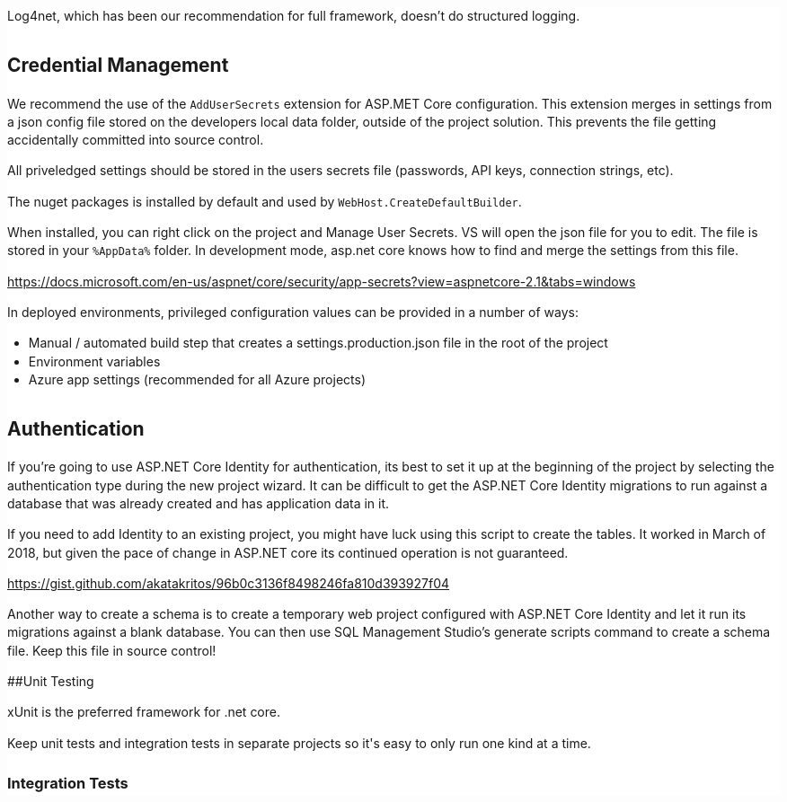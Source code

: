 Log4net, which has been our recommendation for full framework, doesn’t do
structured logging.

## Credential Management

We recommend the use of the `AddUserSecrets` extension for ASP.MET Core
configuration. This extension merges in settings from  a json config file stored
on the developers local data folder, outside of the project solution. This
prevents the file getting accidentally committed into source control.

All priveledged settings should be stored in the users secrets file (passwords,
API keys, connection strings, etc).

The nuget packages is installed by default and used by `WebHost.CreateDefaultBuilder`.

When installed, you can right click on the project and Manage User Secrets. VS
will open the json file for you to edit. The file is stored in your `%AppData%`
folder. In development mode, asp.net core knows how to find and merge the
settings from this file.

https://docs.microsoft.com/en-us/aspnet/core/security/app-secrets?view=aspnetcore-2.1&tabs=windows

In deployed environments, privileged configuration values can be provided in a
number of ways:

* Manual / automated build step that creates a settings.production.json file in
  the root of the project
* Environment variables
* Azure app settings (recommended for all Azure projects)

## Authentication

If you’re going to use ASP.NET Core Identity for authentication, its best to set
it up at the beginning of the project by selecting the authentication type
during the new project wizard. It can be difficult to get the ASP.NET Core
Identity migrations to run against a database that was already created and has
application data in it.

If you need to add Identity to an existing project, you might have luck using
this script to create the tables. It worked in March of 2018, but given the pace
of change in ASP.NET core its continued operation is not guaranteed.

https://gist.github.com/akatakritos/96b0c3136f8498246fa810d393927f04

Another way to create a schema is to create a temporary web project configured
with ASP.NET Core Identity and let it run its migrations against a blank
database. You can then use SQL Management Studio’s generate scripts command to
create a schema file. Keep this file in source control!

##Unit Testing

xUnit is the preferred framework for .net core.

Keep unit tests and integration tests in separate projects so it's easy to only
run one kind at a time.

### Integration Tests
